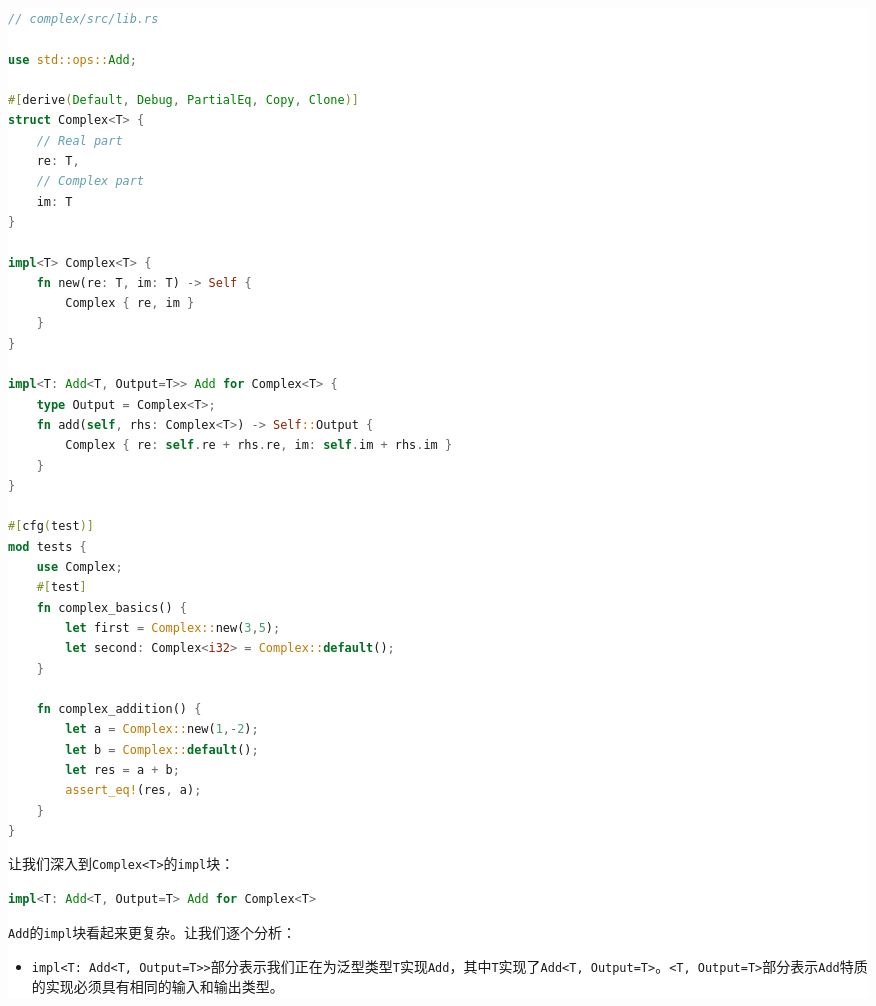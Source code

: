 ```rs
// complex/src/lib.rs

use std::ops::Add;

#[derive(Default, Debug, PartialEq, Copy, Clone)]
struct Complex<T> {
    // Real part
    re: T,
    // Complex part
    im: T
}

impl<T> Complex<T> {
    fn new(re: T, im: T) -> Self {
        Complex { re, im }
    }
}

impl<T: Add<T, Output=T>> Add for Complex<T> { 
    type Output = Complex<T>; 
    fn add(self, rhs: Complex<T>) -> Self::Output { 
        Complex { re: self.re + rhs.re, im: self.im + rhs.im } 
    } 
}

#[cfg(test)]
mod tests {
    use Complex;
    #[test]
    fn complex_basics() {
        let first = Complex::new(3,5);
        let second: Complex<i32> = Complex::default();
    }

    fn complex_addition() {
        let a = Complex::new(1,-2);
        let b = Complex::default();
        let res = a + b;
        assert_eq!(res, a);
    }
}
```

让我们深入到`Complex<T>`的`impl`块：

```rs
impl<T: Add<T, Output=T> Add for Complex<T>
```

`Add`的`impl`块看起来更复杂。让我们逐个分析：

+   `impl<T: Add<T, Output=T>>`部分表示我们正在为泛型类型`T`实现`Add`，其中`T`实现了`Add<T, Output=T>`。`<T, Output=T>`部分表示`Add`特质的实现必须具有相同的输入和输出类型。

